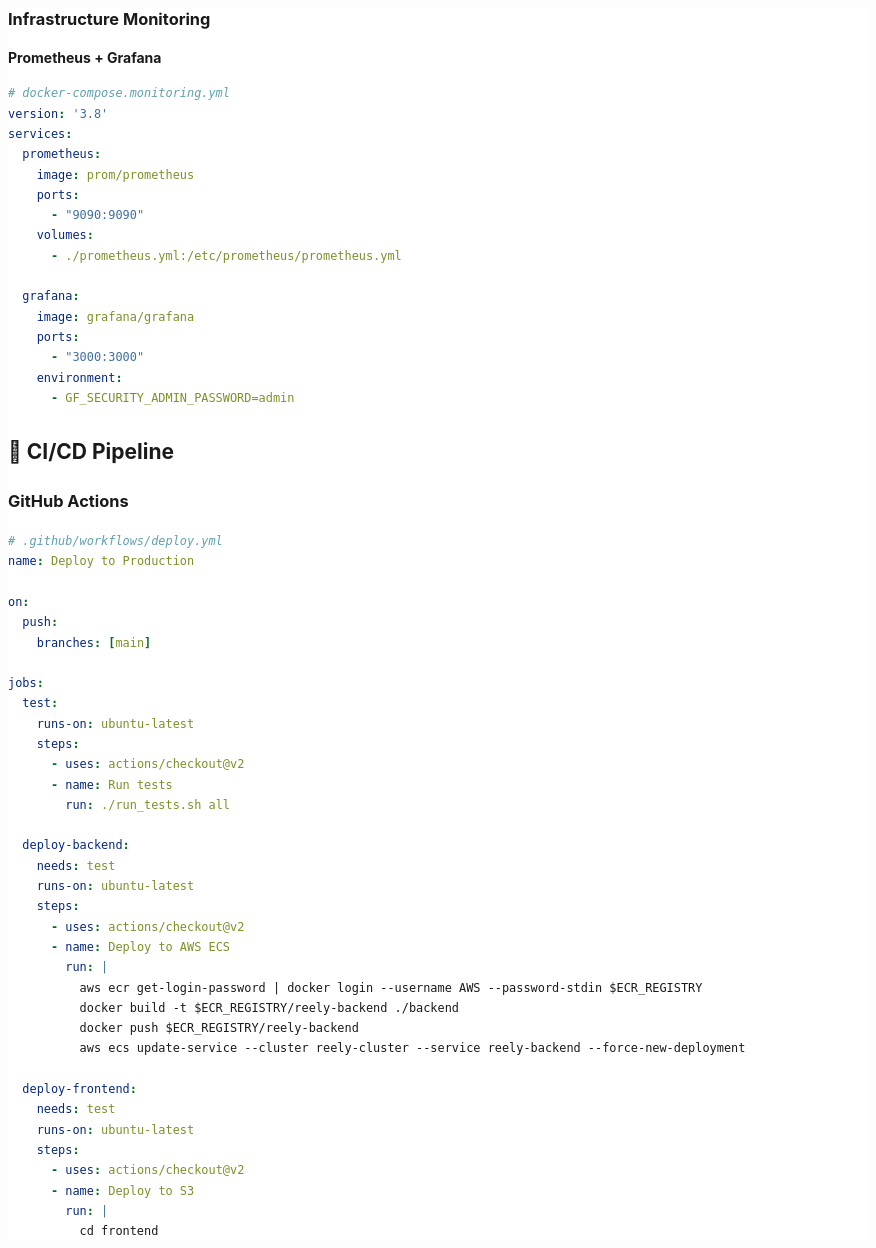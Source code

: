 ### Infrastructure Monitoring

**Prometheus + Grafana**
```yaml
# docker-compose.monitoring.yml
version: '3.8'
services:
  prometheus:
    image: prom/prometheus
    ports:
      - "9090:9090"
    volumes:
      - ./prometheus.yml:/etc/prometheus/prometheus.yml
  
  grafana:
    image: grafana/grafana
    ports:
      - "3000:3000"
    environment:
      - GF_SECURITY_ADMIN_PASSWORD=admin
```

## 🔄 CI/CD Pipeline

### GitHub Actions

```yaml
# .github/workflows/deploy.yml
name: Deploy to Production

on:
  push:
    branches: [main]

jobs:
  test:
    runs-on: ubuntu-latest
    steps:
      - uses: actions/checkout@v2
      - name: Run tests
        run: ./run_tests.sh all
  
  deploy-backend:
    needs: test
    runs-on: ubuntu-latest
    steps:
      - uses: actions/checkout@v2
      - name: Deploy to AWS ECS
        run: |
          aws ecr get-login-password | docker login --username AWS --password-stdin $ECR_REGISTRY
          docker build -t $ECR_REGISTRY/reely-backend ./backend
          docker push $ECR_REGISTRY/reely-backend
          aws ecs update-service --cluster reely-cluster --service reely-backend --force-new-deployment
  
  deploy-frontend:
    needs: test
    runs-on: ubuntu-latest
    steps:
      - uses: actions/checkout@v2
      - name: Deploy to S3
        run: |
          cd frontend
```